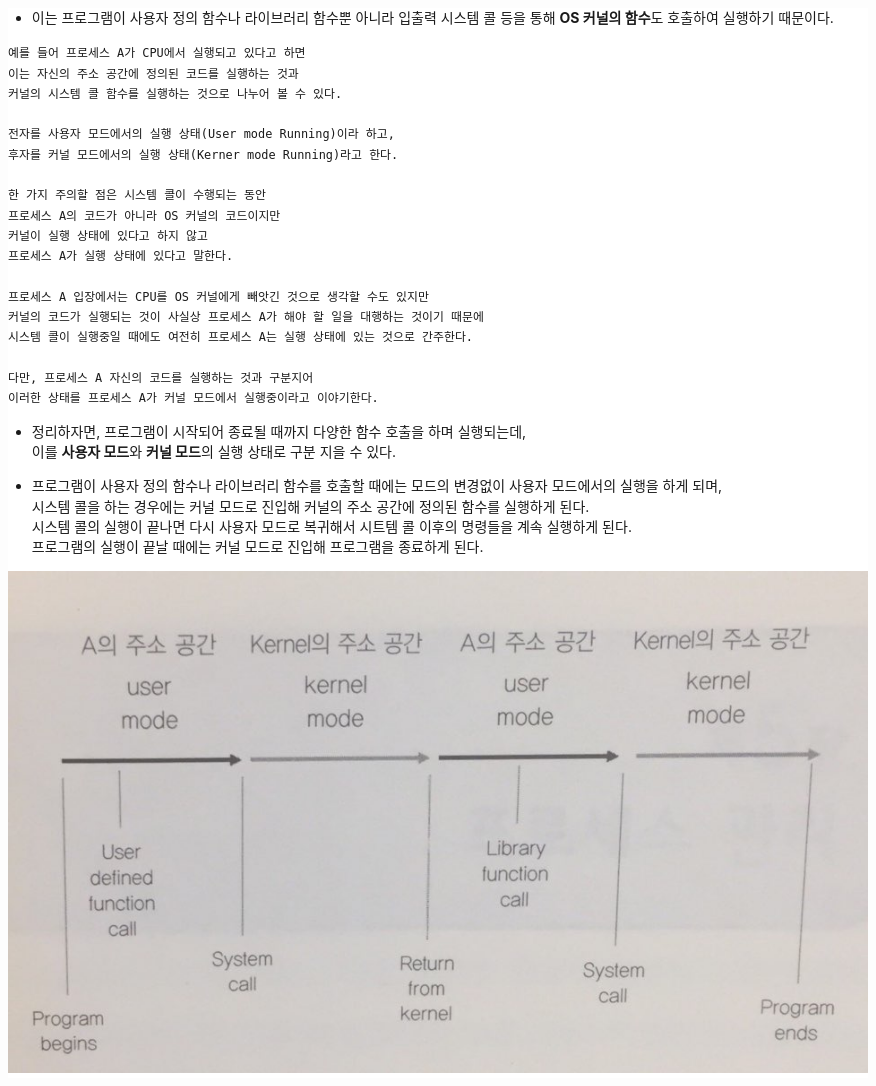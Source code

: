 * 이는 프로그램이 사용자 정의 함수나 라이브러리 함수뿐 아니라 입출력 시스템 콜 등을 통해 **OS 커널의 함수**도 호출하여 실행하기 때문이다.

```
예를 들어 프로세스 A가 CPU에서 실행되고 있다고 하면
이는 자신의 주소 공간에 정의된 코드를 실행하는 것과
커널의 시스템 콜 함수를 실행하는 것으로 나누어 볼 수 있다.

전자를 사용자 모드에서의 실행 상태(User mode Running)이라 하고,
후자를 커널 모드에서의 실행 상태(Kerner mode Running)라고 한다.

한 가지 주의할 점은 시스템 콜이 수행되는 동안
프로세스 A의 코드가 아니라 OS 커널의 코드이지만
커널이 실행 상태에 있다고 하지 않고
프로세스 A가 실행 상태에 있다고 말한다.

프로세스 A 입장에서는 CPU를 OS 커널에게 빼앗긴 것으로 생각할 수도 있지만
커널의 코드가 실행되는 것이 사실상 프로세스 A가 해야 할 일을 대행하는 것이기 때문에
시스템 콜이 실행중일 때에도 여전히 프로세스 A는 실행 상태에 있는 것으로 간주한다.

다만, 프로세스 A 자신의 코드를 실행하는 것과 구분지어
이러한 상태를 프로세스 A가 커널 모드에서 실행중이라고 이야기한다.
```

* 정리하자면, 프로그램이 시작되어 종료될 때까지 다양한 함수 호출을 하며 실행되는데, <br> 이를 **사용자 모드**와 **커널 모드**의 실행 상태로 구분 지을 수 있다.

* 프로그램이 사용자 정의 함수나 라이브러리 함수를 호출할 때에는 모드의 변경없이 사용자 모드에서의 실행을 하게 되며, <br> 시스템 콜을 하는 경우에는 커널 모드로 진입해 커널의 주소 공간에 정의된 함수를 실행하게 된다. <br> 시스템 콜의 실행이 끝나면 다시 사용자 모드로 복귀해서 시트템 콜 이후의 명령들을 계속 실행하게 된다. <br> 프로그램의 실행이 끝날 때에는 커널 모드로 진입해 프로그램을 종료하게 된다.


![](/assets/img/os/the_principle_of_interrupt_6.png)




